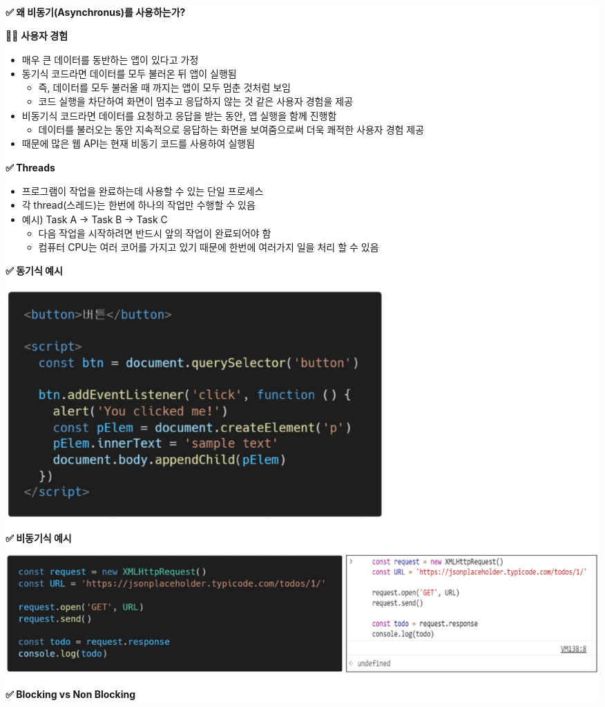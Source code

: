 **✅ 왜 비동기(Asynchronus)를 사용하는가?**

👩🏻 **사용자 경험**

- 매우 큰 데이터를 동반하는 앱이 있다고 가정
- 동기식 코드라면 데이터를 모두 불러온 뒤 앱이 실행됨
    - 즉, 데이터를 모두 불러올 때 까지는 앱이 모두 멈춘 것처럼 보임
    - 코드 실행을 차단하여 화면이 멈추고 응답하지 않는 것 같은 사용자 경험을 제공
- 비동기식 코드라면 데이터를 요청하고 응답을 받는 동안, 앱 실행을 함께 진행함
    - 데이터를 불러오는 동안 지속적으로 응답하는 화면을 보여줌으로써 더욱 쾌적한 사용자 경험 제공
- 때문에 많은 웹 API는 현재 비동기 코드를 사용하여 실행됨

**✅ Threads**

- 프로그램이 작업을 완료하는데 사용할 수 있는 단일 프로세스
- 각 thread(스레드)는 한번에 하나의 작업만 수행할 수 있음
- 예시) Task A → Task B → Task C
    - 다음 작업을 시작하려면 반드시 앞의 작업이 완료되어야 함
    - 컴퓨터 CPU는 여러 코어를 가지고 있기 때문에 한번에 여러가지 일을 처리 할 수 있음

**✅ 동기식 예시**

![JavaScript%20-%20AJAX%206168668dd88a420eabec4d081ed9ed65/Untitled%203.png](JavaScript%20-%20AJAX%206168668dd88a420eabec4d081ed9ed65/Untitled%203.png)

**✅ 비동기식 예시**

![JavaScript%20-%20AJAX%206168668dd88a420eabec4d081ed9ed65/Untitled%204.png](JavaScript%20-%20AJAX%206168668dd88a420eabec4d081ed9ed65/Untitled%204.png)

**✅ Blocking vs Non Blocking**
